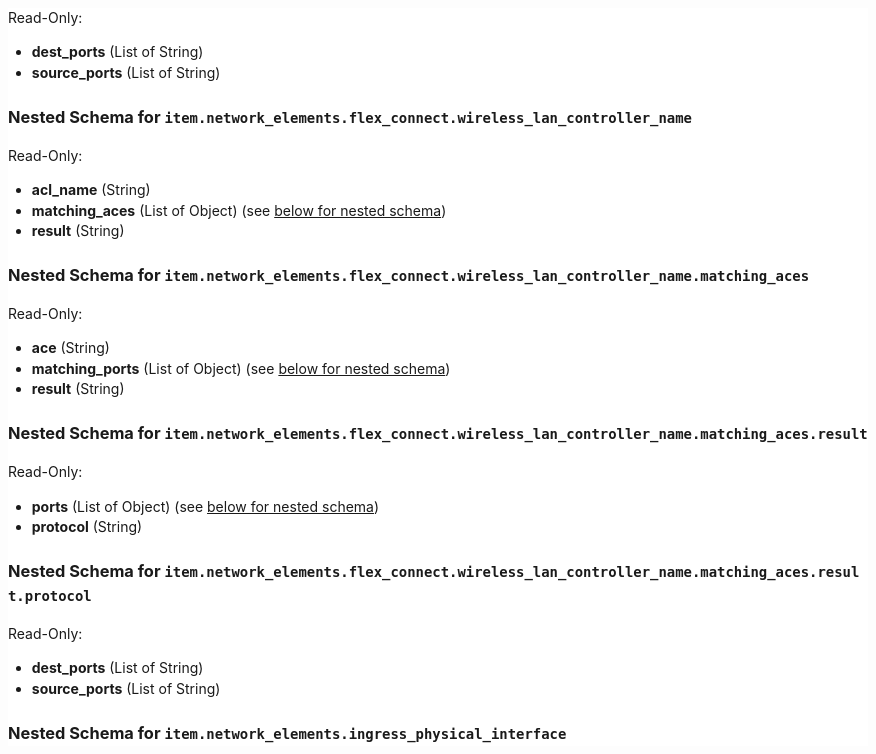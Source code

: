Read-Only:

- **dest_ports** (List of String)
- **source_ports** (List of String)





<a id="nestedobjatt--item--network_elements--flex_connect--ingress_acl_analysis"></a>
### Nested Schema for `item.network_elements.flex_connect.wireless_lan_controller_name`

Read-Only:

- **acl_name** (String)
- **matching_aces** (List of Object) (see [below for nested schema](#nestedobjatt--item--network_elements--flex_connect--wireless_lan_controller_name--matching_aces))
- **result** (String)

<a id="nestedobjatt--item--network_elements--flex_connect--wireless_lan_controller_name--matching_aces"></a>
### Nested Schema for `item.network_elements.flex_connect.wireless_lan_controller_name.matching_aces`

Read-Only:

- **ace** (String)
- **matching_ports** (List of Object) (see [below for nested schema](#nestedobjatt--item--network_elements--flex_connect--wireless_lan_controller_name--matching_aces--matching_ports))
- **result** (String)

<a id="nestedobjatt--item--network_elements--flex_connect--wireless_lan_controller_name--matching_aces--matching_ports"></a>
### Nested Schema for `item.network_elements.flex_connect.wireless_lan_controller_name.matching_aces.result`

Read-Only:

- **ports** (List of Object) (see [below for nested schema](#nestedobjatt--item--network_elements--flex_connect--wireless_lan_controller_name--matching_aces--result--ports))
- **protocol** (String)

<a id="nestedobjatt--item--network_elements--flex_connect--wireless_lan_controller_name--matching_aces--result--ports"></a>
### Nested Schema for `item.network_elements.flex_connect.wireless_lan_controller_name.matching_aces.result.protocol`

Read-Only:

- **dest_ports** (List of String)
- **source_ports** (List of String)






<a id="nestedobjatt--item--network_elements--ingress_physical_interface"></a>
### Nested Schema for `item.network_elements.ingress_physical_interface`
